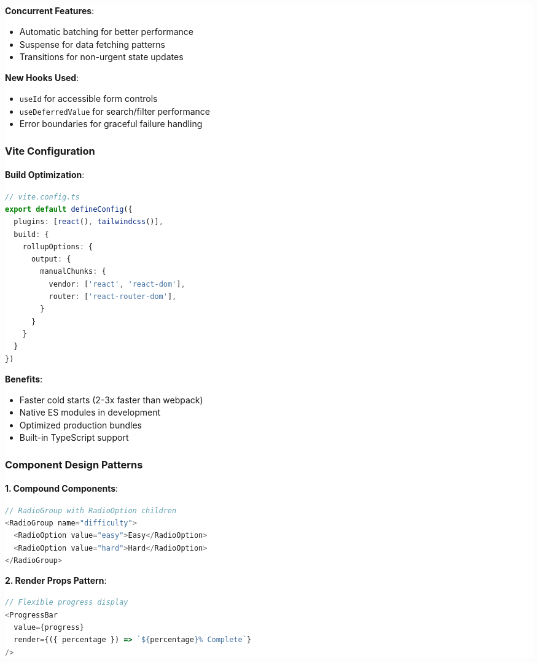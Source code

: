 **Concurrent Features**:
- Automatic batching for better performance
- Suspense for data fetching patterns
- Transitions for non-urgent state updates

**New Hooks Used**:
- `useId` for accessible form controls
- `useDeferredValue` for search/filter performance
- Error boundaries for graceful failure handling

### Vite Configuration

**Build Optimization**:
```typescript
// vite.config.ts
export default defineConfig({
  plugins: [react(), tailwindcss()],
  build: {
    rollupOptions: {
      output: {
        manualChunks: {
          vendor: ['react', 'react-dom'],
          router: ['react-router-dom'],
        }
      }
    }
  }
})
```

**Benefits**:
- Faster cold starts (2-3x faster than webpack)
- Native ES modules in development
- Optimized production bundles
- Built-in TypeScript support

### Component Design Patterns

**1. Compound Components**:
```typescript
// RadioGroup with RadioOption children
<RadioGroup name="difficulty">
  <RadioOption value="easy">Easy</RadioOption>
  <RadioOption value="hard">Hard</RadioOption>
</RadioGroup>
```

**2. Render Props Pattern**:
```typescript
// Flexible progress display
<ProgressBar 
  value={progress} 
  render={({ percentage }) => `${percentage}% Complete`}
/>
```
